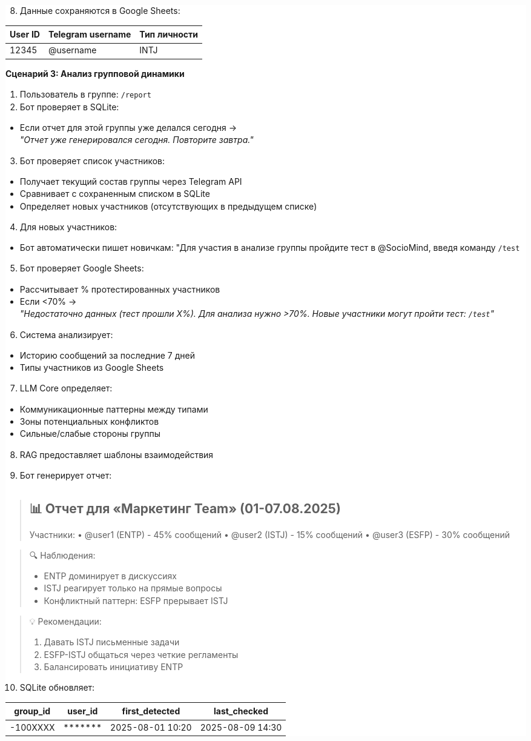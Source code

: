 8. Данные сохраняются в Google Sheets:

| User ID | Telegram username | Тип личности |
|---------|-------------------|--------------|
| 12345   | @username         | INTJ         |


**Сценарий 3: Анализ групповой динамики**
1. Пользователь в группе: `/report`
2. Бот проверяет в SQLite:
- Если отчет для этой группы уже делался сегодня →  
  *"Отчет уже генерировался сегодня. Повторите завтра."*
3. Бот проверяет список участников:
- Получает текущий состав группы через Telegram API
- Сравнивает с сохраненным списком в SQLite
- Определяет новых участников (отсутствующих в предыдущем списке)
4. Для новых участников:
- Бот автоматически пишет новичкам: "Для участия в анализе группы пройдите тест в @SocioMind, введя команду `/test`
5. Бот проверяет Google Sheets:
- Рассчитывает % протестированных участников
- Если <70% →  
   *"Недостаточно данных (тест прошли Х%). Для анализа нужно >70%. Новые участники могут пройти тест: `/test`"*
6. Система анализирует:
- Историю сообщений за последние 7 дней
- Типы участников из Google Sheets
7. LLM Core определяет:
- Коммуникационные паттерны между типами
- Зоны потенциальных конфликтов
- Сильные/слабые стороны группы

8. RAG предоставляет шаблоны взаимодействия

9. Бот генерирует отчет:
>📊 Отчет для «Маркетинг Team» (01-07.08.2025)
>--------------------------------------------
>Участники:
>• @user1 (ENTP) - 45% сообщений
>• @user2 (ISTJ) - 15% сообщений
>• @user3 (ESFP) - 30% сообщений

>🔍 Наблюдения:
>- ENTP доминирует в дискуссиях
>- ISTJ реагирует только на прямые вопросы
>- Конфликтный паттерн: ESFP прерывает ISTJ

>💡 Рекомендации:
>1. Давать ISTJ письменные задачи
>2. ESFP-ISTJ общаться через четкие регламенты
>3. Балансировать инициативу ENTP

10. SQLite обновляет:

| group_id | user_id | first_detected | last_checked     |
|----------|---------|----------------|------------------|
| -100XXXX | ******* | 2025-08-01 10:20 | 2025-08-09 14:30 | 
